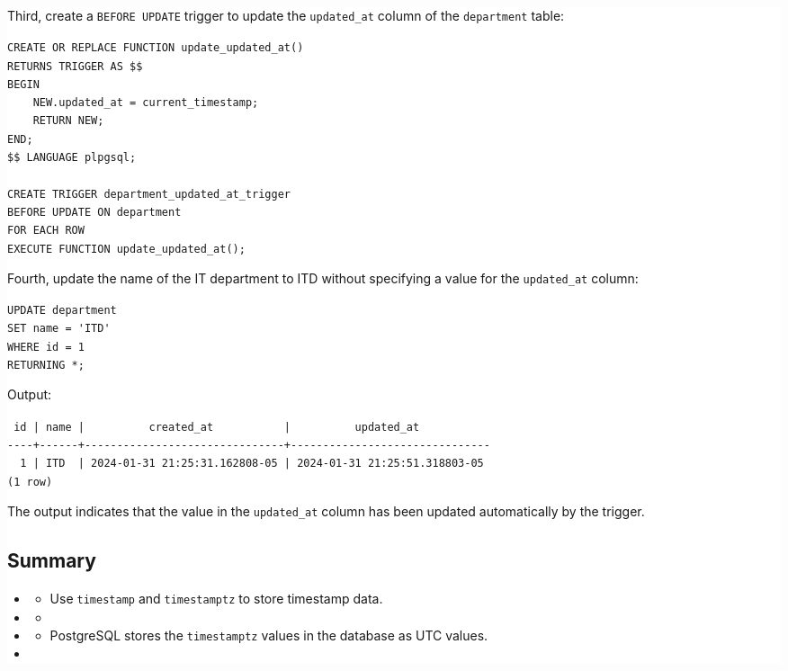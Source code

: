 

Third, create a `BEFORE UPDATE` trigger to update the `updated_at` column of the `department` table:



```
CREATE OR REPLACE FUNCTION update_updated_at()
RETURNS TRIGGER AS $$
BEGIN
    NEW.updated_at = current_timestamp;
    RETURN NEW;
END;
$$ LANGUAGE plpgsql;

CREATE TRIGGER department_updated_at_trigger
BEFORE UPDATE ON department
FOR EACH ROW
EXECUTE FUNCTION update_updated_at();
```



Fourth, update the name of the IT department to ITD without specifying a value for the `updated_at` column:



```
UPDATE department
SET name = 'ITD'
WHERE id = 1
RETURNING *;
```



Output:



```
 id | name |          created_at           |          updated_at
----+------+-------------------------------+-------------------------------
  1 | ITD  | 2024-01-31 21:25:31.162808-05 | 2024-01-31 21:25:51.318803-05
(1 row)
```



The output indicates that the value in the `updated_at` column has been updated automatically by the trigger.



## Summary



- - Use `timestamp` and `timestamptz` to store timestamp data.
- -
- - PostgreSQL stores the `timestamptz` values in the database as UTC values.
- 
